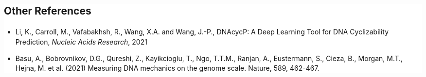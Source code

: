 
## Other References

* Li, K., Carroll, M., Vafabakhsh, R., Wang, X.A. and Wang, J.-P., DNAcycP: A Deep Learning Tool for DNA Cyclizability Prediction, *Nucleic Acids Research*, 2021

* Basu, A., Bobrovnikov, D.G., Qureshi, Z., Kayikcioglu, T., Ngo, T.T.M., Ranjan, A., Eustermann, S., Cieza, B., Morgan, M.T., Hejna, M. et al. (2021) Measuring DNA mechanics on the genome scale. Nature, 589, 462-467.



